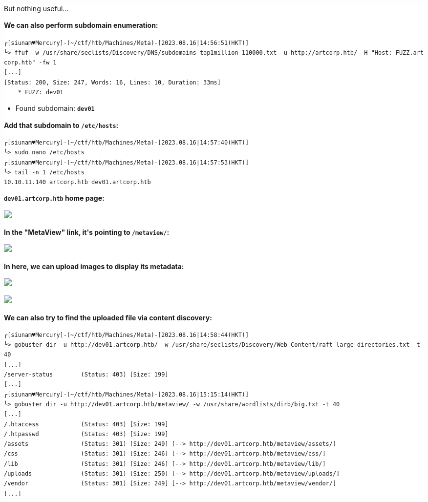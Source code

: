 But nothing useful...

**We can also perform subdomain enumeration:**
```shell
┌[siunam♥Mercury]-(~/ctf/htb/Machines/Meta)-[2023.08.16|14:56:51(HKT)]
└> ffuf -w /usr/share/seclists/Discovery/DNS/subdomains-top1million-110000.txt -u http://artcorp.htb/ -H "Host: FUZZ.artcorp.htb" -fw 1 
[...]
[Status: 200, Size: 247, Words: 16, Lines: 10, Duration: 33ms]
    * FUZZ: dev01
```

- Found subdomain: **`dev01`**

**Add that subdomain to `/etc/hosts`:**
```shell
┌[siunam♥Mercury]-(~/ctf/htb/Machines/Meta)-[2023.08.16|14:57:40(HKT)]
└> sudo nano /etc/hosts
┌[siunam♥Mercury]-(~/ctf/htb/Machines/Meta)-[2023.08.16|14:57:53(HKT)]
└> tail -n 1 /etc/hosts
10.10.11.140 artcorp.htb dev01.artcorp.htb
```

**`dev01.artcorp.htb` home page:**

![](https://raw.githubusercontent.com/siunam321/CTF-Writeups/main/HackTheBox/Meta/images/Pasted%20image%2020230816145823.png)

**In the "MetaView" link, it's pointing to `/metaview/`:**

![](https://raw.githubusercontent.com/siunam321/CTF-Writeups/main/HackTheBox/Meta/images/Pasted%20image%2020230816145923.png)

**In here, we can upload images to display its metadata:**

![](https://raw.githubusercontent.com/siunam321/CTF-Writeups/main/HackTheBox/Meta/images/Pasted%20image%2020230816150036.png)

![](https://raw.githubusercontent.com/siunam321/CTF-Writeups/main/HackTheBox/Meta/images/Pasted%20image%2020230816150042.png)

**We can also try to find the uploaded file via content discovery:**
```shell
┌[siunam♥Mercury]-(~/ctf/htb/Machines/Meta)-[2023.08.16|14:58:44(HKT)]
└> gobuster dir -u http://dev01.artcorp.htb/ -w /usr/share/seclists/Discovery/Web-Content/raft-large-directories.txt -t 40
[...]
/server-status        (Status: 403) [Size: 199]
[...]
┌[siunam♥Mercury]-(~/ctf/htb/Machines/Meta)-[2023.08.16|15:15:14(HKT)]
└> gobuster dir -u http://dev01.artcorp.htb/metaview/ -w /usr/share/wordlists/dirb/big.txt -t 40
[...]
/.htaccess            (Status: 403) [Size: 199]
/.htpasswd            (Status: 403) [Size: 199]
/assets               (Status: 301) [Size: 249] [--> http://dev01.artcorp.htb/metaview/assets/]
/css                  (Status: 301) [Size: 246] [--> http://dev01.artcorp.htb/metaview/css/]
/lib                  (Status: 301) [Size: 246] [--> http://dev01.artcorp.htb/metaview/lib/]
/uploads              (Status: 301) [Size: 250] [--> http://dev01.artcorp.htb/metaview/uploads/]
/vendor               (Status: 301) [Size: 249] [--> http://dev01.artcorp.htb/metaview/vendor/]
[...]
```
